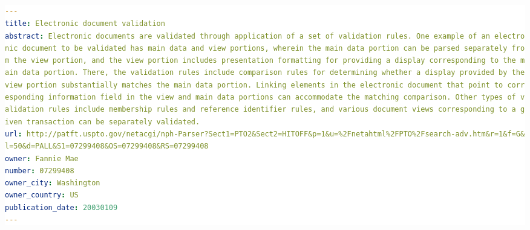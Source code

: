 ```yaml
---
title: Electronic document validation
abstract: Electronic documents are validated through application of a set of validation rules. One example of an electronic document to be validated has main data and view portions, wherein the main data portion can be parsed separately from the view portion, and the view portion includes presentation formatting for providing a display corresponding to the main data portion. There, the validation rules include comparison rules for determining whether a display provided by the view portion substantially matches the main data portion. Linking elements in the electronic document that point to corresponding information field in the view and main data portions can accommodate the matching comparison. Other types of validation rules include membership rules and reference identifier rules, and various document views corresponding to a given transaction can be separately validated.
url: http://patft.uspto.gov/netacgi/nph-Parser?Sect1=PTO2&Sect2=HITOFF&p=1&u=%2Fnetahtml%2FPTO%2Fsearch-adv.htm&r=1&f=G&l=50&d=PALL&S1=07299408&OS=07299408&RS=07299408
owner: Fannie Mae
number: 07299408
owner_city: Washington
owner_country: US
publication_date: 20030109
---
```

